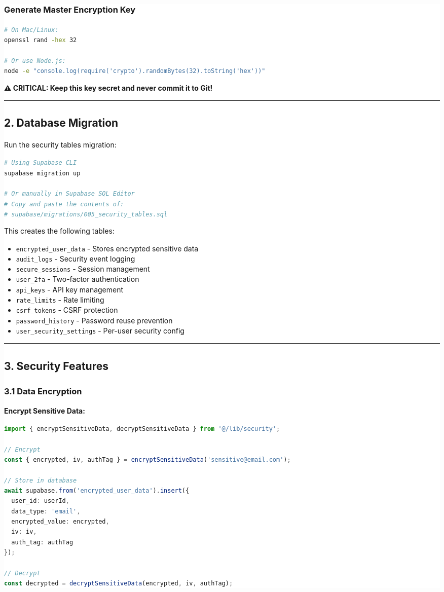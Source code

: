 ### Generate Master Encryption Key

```bash
# On Mac/Linux:
openssl rand -hex 32

# Or use Node.js:
node -e "console.log(require('crypto').randomBytes(32).toString('hex'))"
```

**⚠️ CRITICAL: Keep this key secret and never commit it to Git!**

---

## 2. Database Migration

Run the security tables migration:

```bash
# Using Supabase CLI
supabase migration up

# Or manually in Supabase SQL Editor
# Copy and paste the contents of:
# supabase/migrations/005_security_tables.sql
```

This creates the following tables:
- `encrypted_user_data` - Stores encrypted sensitive data
- `audit_logs` - Security event logging
- `secure_sessions` - Session management
- `user_2fa` - Two-factor authentication
- `api_keys` - API key management
- `rate_limits` - Rate limiting
- `csrf_tokens` - CSRF protection
- `password_history` - Password reuse prevention
- `user_security_settings` - Per-user security config

---

## 3. Security Features

### 3.1 Data Encryption

**Encrypt Sensitive Data:**

```typescript
import { encryptSensitiveData, decryptSensitiveData } from '@/lib/security';

// Encrypt
const { encrypted, iv, authTag } = encryptSensitiveData('sensitive@email.com');

// Store in database
await supabase.from('encrypted_user_data').insert({
  user_id: userId,
  data_type: 'email',
  encrypted_value: encrypted,
  iv: iv,
  auth_tag: authTag
});

// Decrypt
const decrypted = decryptSensitiveData(encrypted, iv, authTag);
```
